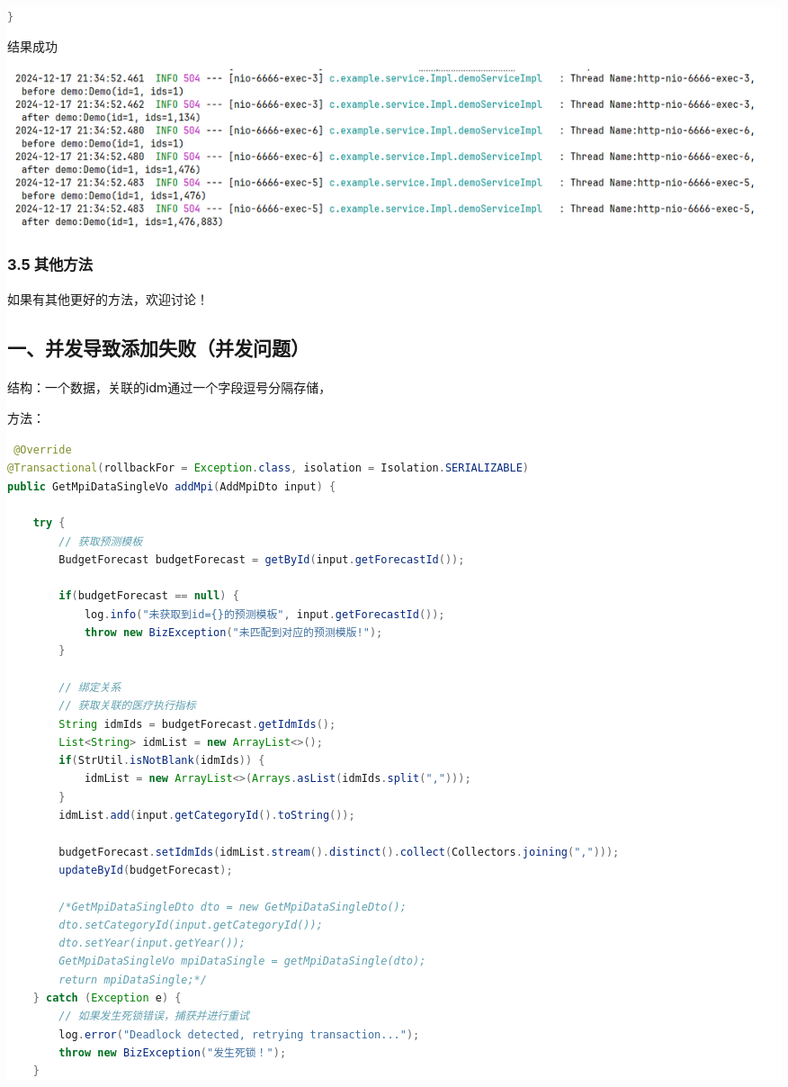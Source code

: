 ```java
}
```

结果成功

![image-20241217213530899](2024-12-16.assets/image-20241217213530899.png)

### 3.5 其他方法

如果有其他更好的方法，欢迎讨论！





## 一、并发导致添加失败（并发问题）

结构：一个数据，关联的idm通过一个字段逗号分隔存储，

方法：

```java
 @Override
@Transactional(rollbackFor = Exception.class, isolation = Isolation.SERIALIZABLE)
public GetMpiDataSingleVo addMpi(AddMpiDto input) {

    try {
        // 获取预测模板
        BudgetForecast budgetForecast = getById(input.getForecastId());

        if(budgetForecast == null) {
            log.info("未获取到id={}的预测模板", input.getForecastId());
            throw new BizException("未匹配到对应的预测模版!");
        }

        // 绑定关系
        // 获取关联的医疗执行指标
        String idmIds = budgetForecast.getIdmIds();
        List<String> idmList = new ArrayList<>();
        if(StrUtil.isNotBlank(idmIds)) {
            idmList = new ArrayList<>(Arrays.asList(idmIds.split(",")));
        }
        idmList.add(input.getCategoryId().toString());

        budgetForecast.setIdmIds(idmList.stream().distinct().collect(Collectors.joining(",")));
        updateById(budgetForecast);

        /*GetMpiDataSingleDto dto = new GetMpiDataSingleDto();
        dto.setCategoryId(input.getCategoryId());
        dto.setYear(input.getYear());
        GetMpiDataSingleVo mpiDataSingle = getMpiDataSingle(dto);
        return mpiDataSingle;*/
    } catch (Exception e) {
        // 如果发生死锁错误，捕获并进行重试
        log.error("Deadlock detected, retrying transaction...");
        throw new BizException("发生死锁！");
    }
```